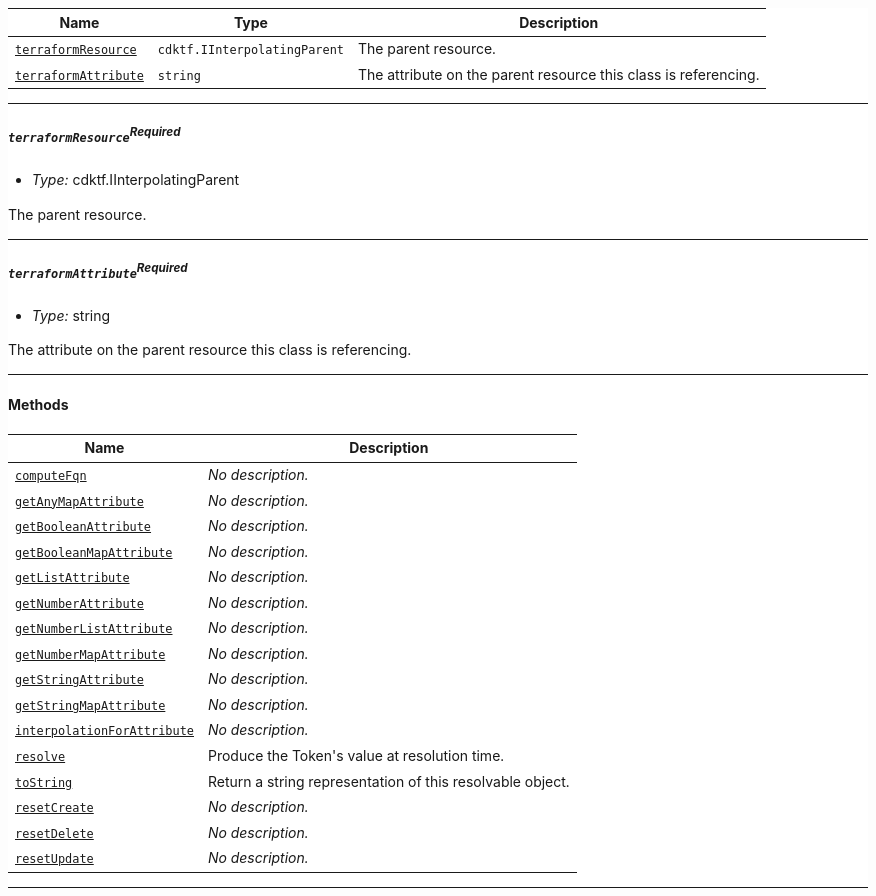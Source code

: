 | **Name** | **Type** | **Description** |
| --- | --- | --- |
| <code><a href="#@cdktf/aws-cdk.kinesisStream.KinesisStreamTimeoutsOutputReference.Initializer.parameter.terraformResource">terraformResource</a></code> | <code>cdktf.IInterpolatingParent</code> | The parent resource. |
| <code><a href="#@cdktf/aws-cdk.kinesisStream.KinesisStreamTimeoutsOutputReference.Initializer.parameter.terraformAttribute">terraformAttribute</a></code> | <code>string</code> | The attribute on the parent resource this class is referencing. |

---

##### `terraformResource`<sup>Required</sup> <a name="terraformResource" id="@cdktf/aws-cdk.kinesisStream.KinesisStreamTimeoutsOutputReference.Initializer.parameter.terraformResource"></a>

- *Type:* cdktf.IInterpolatingParent

The parent resource.

---

##### `terraformAttribute`<sup>Required</sup> <a name="terraformAttribute" id="@cdktf/aws-cdk.kinesisStream.KinesisStreamTimeoutsOutputReference.Initializer.parameter.terraformAttribute"></a>

- *Type:* string

The attribute on the parent resource this class is referencing.

---

#### Methods <a name="Methods" id="Methods"></a>

| **Name** | **Description** |
| --- | --- |
| <code><a href="#@cdktf/aws-cdk.kinesisStream.KinesisStreamTimeoutsOutputReference.computeFqn">computeFqn</a></code> | *No description.* |
| <code><a href="#@cdktf/aws-cdk.kinesisStream.KinesisStreamTimeoutsOutputReference.getAnyMapAttribute">getAnyMapAttribute</a></code> | *No description.* |
| <code><a href="#@cdktf/aws-cdk.kinesisStream.KinesisStreamTimeoutsOutputReference.getBooleanAttribute">getBooleanAttribute</a></code> | *No description.* |
| <code><a href="#@cdktf/aws-cdk.kinesisStream.KinesisStreamTimeoutsOutputReference.getBooleanMapAttribute">getBooleanMapAttribute</a></code> | *No description.* |
| <code><a href="#@cdktf/aws-cdk.kinesisStream.KinesisStreamTimeoutsOutputReference.getListAttribute">getListAttribute</a></code> | *No description.* |
| <code><a href="#@cdktf/aws-cdk.kinesisStream.KinesisStreamTimeoutsOutputReference.getNumberAttribute">getNumberAttribute</a></code> | *No description.* |
| <code><a href="#@cdktf/aws-cdk.kinesisStream.KinesisStreamTimeoutsOutputReference.getNumberListAttribute">getNumberListAttribute</a></code> | *No description.* |
| <code><a href="#@cdktf/aws-cdk.kinesisStream.KinesisStreamTimeoutsOutputReference.getNumberMapAttribute">getNumberMapAttribute</a></code> | *No description.* |
| <code><a href="#@cdktf/aws-cdk.kinesisStream.KinesisStreamTimeoutsOutputReference.getStringAttribute">getStringAttribute</a></code> | *No description.* |
| <code><a href="#@cdktf/aws-cdk.kinesisStream.KinesisStreamTimeoutsOutputReference.getStringMapAttribute">getStringMapAttribute</a></code> | *No description.* |
| <code><a href="#@cdktf/aws-cdk.kinesisStream.KinesisStreamTimeoutsOutputReference.interpolationForAttribute">interpolationForAttribute</a></code> | *No description.* |
| <code><a href="#@cdktf/aws-cdk.kinesisStream.KinesisStreamTimeoutsOutputReference.resolve">resolve</a></code> | Produce the Token's value at resolution time. |
| <code><a href="#@cdktf/aws-cdk.kinesisStream.KinesisStreamTimeoutsOutputReference.toString">toString</a></code> | Return a string representation of this resolvable object. |
| <code><a href="#@cdktf/aws-cdk.kinesisStream.KinesisStreamTimeoutsOutputReference.resetCreate">resetCreate</a></code> | *No description.* |
| <code><a href="#@cdktf/aws-cdk.kinesisStream.KinesisStreamTimeoutsOutputReference.resetDelete">resetDelete</a></code> | *No description.* |
| <code><a href="#@cdktf/aws-cdk.kinesisStream.KinesisStreamTimeoutsOutputReference.resetUpdate">resetUpdate</a></code> | *No description.* |

---